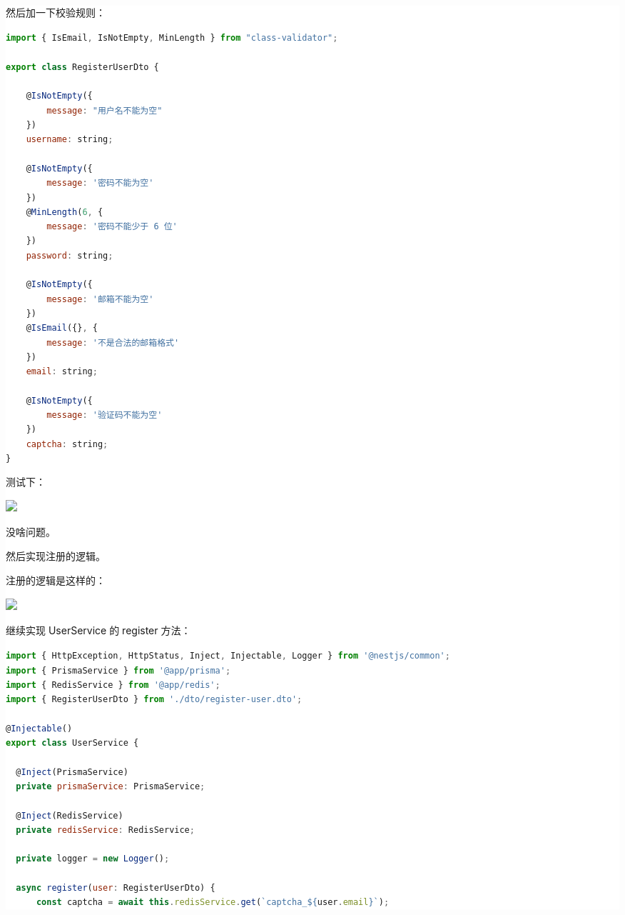 然后加一下校验规则：

```javascript
import { IsEmail, IsNotEmpty, MinLength } from "class-validator";

export class RegisterUserDto {

    @IsNotEmpty({
        message: "用户名不能为空"
    })
    username: string;
    
    @IsNotEmpty({
        message: '密码不能为空'
    })
    @MinLength(6, {
        message: '密码不能少于 6 位'
    })
    password: string;
    
    @IsNotEmpty({
        message: '邮箱不能为空'
    })
    @IsEmail({}, {
        message: '不是合法的邮箱格式'
    })
    email: string;
    
    @IsNotEmpty({
        message: '验证码不能为空'
    })
    captcha: string;
}
```
测试下：

![](https://p9-juejin.byteimg.com/tos-cn-i-k3u1fbpfcp/b0110fb4139d4e2081902fd612e9cb13~tplv-k3u1fbpfcp-jj-mark:0:0:0:0:q75.image#?w=852&h=906&s=107222&e=png&b=fdfdfd)

没啥问题。

然后实现注册的逻辑。

注册的逻辑是这样的：

![](https://p9-juejin.byteimg.com/tos-cn-i-k3u1fbpfcp/90fca11ff8154b31bf76cc2cea3d908a~tplv-k3u1fbpfcp-watermark.image?)

继续实现 UserService 的 register 方法：

```javascript
import { HttpException, HttpStatus, Inject, Injectable, Logger } from '@nestjs/common';
import { PrismaService } from '@app/prisma';
import { RedisService } from '@app/redis';
import { RegisterUserDto } from './dto/register-user.dto';

@Injectable()
export class UserService {

  @Inject(PrismaService)
  private prismaService: PrismaService;

  @Inject(RedisService)
  private redisService: RedisService;

  private logger = new Logger();

  async register(user: RegisterUserDto) {
      const captcha = await this.redisService.get(`captcha_${user.email}`);
```